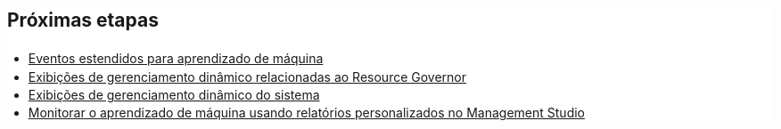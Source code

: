 ## <a name="next-steps"></a>Próximas etapas

+ [Eventos estendidos para aprendizado de máquina](extended-events.md)
+ [Exibições de gerenciamento dinâmico relacionadas ao Resource Governor](../../relational-databases/system-dynamic-management-views/resource-governor-related-dynamic-management-views-transact-sql.md)
+ [Exibições de gerenciamento dinâmico do sistema](../../relational-databases/system-dynamic-management-views/system-dynamic-management-views.md)
+ [Monitorar o aprendizado de máquina usando relatórios personalizados no Management Studio](monitor-sql-server-machine-learning-services-using-custom-reports-management-studio.md)
